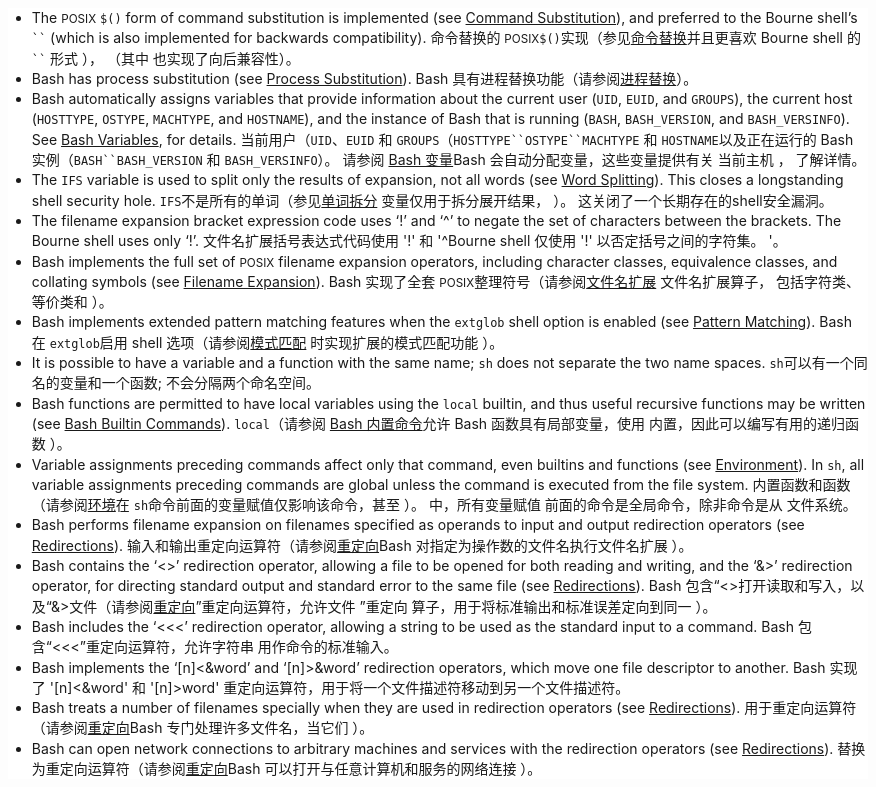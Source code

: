 -   The <small>POSIX</small> `$()` form of command substitution is implemented (see [Command Substitution](https://www.gnu.org/software/bash/manual/bash.html#Command-Substitution)), and preferred to the Bourne shell’s ` `` ` (which is also implemented for backwards compatibility). 命令替换的 <small>POSIX</small>`$()`实现（参见[命令替换](https://www.gnu.org/software/bash/manual/bash.html#Command-Substitution)并且更喜欢 Bourne shell 的 ` `` ` 形式 ）， （其中 也实现了向后兼容性）。
-   Bash has process substitution (see [Process Substitution](https://www.gnu.org/software/bash/manual/bash.html#Process-Substitution)). Bash 具有进程替换功能（请参阅[进程替换](https://www.gnu.org/software/bash/manual/bash.html#Process-Substitution)）。
-   Bash automatically assigns variables that provide information about the current user (`UID`, `EUID`, and `GROUPS`), the current host (`HOSTTYPE`, `OSTYPE`, `MACHTYPE`, and `HOSTNAME`), and the instance of Bash that is running (`BASH`, `BASH_VERSION`, and `BASH_VERSINFO`). See [Bash Variables](https://www.gnu.org/software/bash/manual/bash.html#Bash-Variables), for details. 当前用户（`UID`、`EUID` 和 `GROUPS`（`HOSTTYPE``OSTYPE``MACHTYPE` 和 `HOSTNAME`以及正在运行的 Bash 实例（`BASH``BASH_VERSION` 和 `BASH_VERSINFO`）。 请参阅 [Bash 变量](https://www.gnu.org/software/bash/manual/bash.html#Bash-Variables)Bash 会自动分配变量，这些变量提供有关 当前主机 ， 了解详情。
-   The `IFS` variable is used to split only the results of expansion, not all words (see [Word Splitting](https://www.gnu.org/software/bash/manual/bash.html#Word-Splitting)). This closes a longstanding shell security hole. `IFS`不是所有的单词（参见[单词拆分](https://www.gnu.org/software/bash/manual/bash.html#Word-Splitting) 变量仅用于拆分展开结果， ）。 这关闭了一个长期存在的shell安全漏洞。
-   The filename expansion bracket expression code uses ‘!’ and ‘^’ to negate the set of characters between the brackets. The Bourne shell uses only ‘!’. 文件名扩展括号表达式代码使用 '!' 和 '^Bourne shell 仅使用 '!' 以否定括号之间的字符集。 '。
-   Bash implements the full set of <small>POSIX</small> filename expansion operators, including character classes, equivalence classes, and collating symbols (see [Filename Expansion](https://www.gnu.org/software/bash/manual/bash.html#Filename-Expansion)). Bash 实现了全套 <small>POSIX</small>整理符号（请参阅[文件名扩展](https://www.gnu.org/software/bash/manual/bash.html#Filename-Expansion) 文件名扩展算子， 包括字符类、等价类和 ）。
-   Bash implements extended pattern matching features when the `extglob` shell option is enabled (see [Pattern Matching](https://www.gnu.org/software/bash/manual/bash.html#Pattern-Matching)). Bash 在 `extglob`启用 shell 选项（请参阅[模式匹配](https://www.gnu.org/software/bash/manual/bash.html#Pattern-Matching) 时实现扩展的模式匹配功能 ）。
-   It is possible to have a variable and a function with the same name; `sh` does not separate the two name spaces. `sh`可以有一个同名的变量和一个函数; 不会分隔两个命名空间。
-   Bash functions are permitted to have local variables using the `local` builtin, and thus useful recursive functions may be written (see [Bash Builtin Commands](https://www.gnu.org/software/bash/manual/bash.html#Bash-Builtins)). `local`（请参阅 [Bash 内置命令](https://www.gnu.org/software/bash/manual/bash.html#Bash-Builtins)允许 Bash 函数具有局部变量，使用 内置，因此可以编写有用的递归函数 ）。
-   Variable assignments preceding commands affect only that command, even builtins and functions (see [Environment](https://www.gnu.org/software/bash/manual/bash.html#Environment)). In `sh`, all variable assignments preceding commands are global unless the command is executed from the file system. 内置函数和函数（请参阅[环境](https://www.gnu.org/software/bash/manual/bash.html#Environment)在 `sh`命令前面的变量赋值仅影响该命令，甚至 ）。 中，所有变量赋值 前面的命令是全局命令，除非命令是从 文件系统。
-   Bash performs filename expansion on filenames specified as operands to input and output redirection operators (see [Redirections](https://www.gnu.org/software/bash/manual/bash.html#Redirections)). 输入和输出重定向运算符（请参阅[重定向](https://www.gnu.org/software/bash/manual/bash.html#Redirections)Bash 对指定为操作数的文件名执行文件名扩展 ）。
-   Bash contains the ‘<>’ redirection operator, allowing a file to be opened for both reading and writing, and the ‘&>’ redirection operator, for directing standard output and standard error to the same file (see [Redirections](https://www.gnu.org/software/bash/manual/bash.html#Redirections)). Bash 包含“<>打开读取和写入，以及“&>文件（请参阅[重定向](https://www.gnu.org/software/bash/manual/bash.html#Redirections)”重定向运算符，允许文件 ”重定向 算子，用于将标准输出和标准误差定向到同一 ）。
-   Bash includes the ‘<<<’ redirection operator, allowing a string to be used as the standard input to a command. Bash 包含“<<<”重定向运算符，允许字符串 用作命令的标准输入。
-   Bash implements the ‘\[n\]<&word’ and ‘\[n\]>&word’ redirection operators, which move one file descriptor to another. Bash 实现了 '\[n\]<&word' 和 '\[n\]>word' 重定向运算符，用于将一个文件描述符移动到另一个文件描述符。
-   Bash treats a number of filenames specially when they are used in redirection operators (see [Redirections](https://www.gnu.org/software/bash/manual/bash.html#Redirections)). 用于重定向运算符（请参阅[重定向](https://www.gnu.org/software/bash/manual/bash.html#Redirections)Bash 专门处理许多文件名，当它们 ）。
-   Bash can open network connections to arbitrary machines and services with the redirection operators (see [Redirections](https://www.gnu.org/software/bash/manual/bash.html#Redirections)). 替换为重定向运算符（请参阅[重定向](https://www.gnu.org/software/bash/manual/bash.html#Redirections)Bash 可以打开与任意计算机和服务的网络连接 ）。